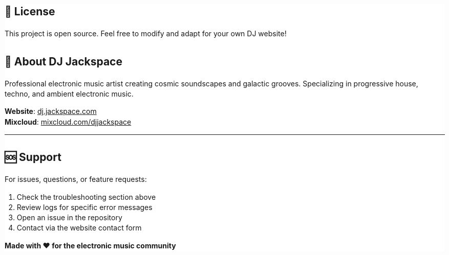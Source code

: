 ## 📄 License

This project is open source. Feel free to modify and adapt for your own DJ website!

## 🎵 About DJ Jackspace

Professional electronic music artist creating cosmic soundscapes and galactic grooves. Specializing in progressive house, techno, and ambient electronic music.

**Website**: [dj.jackspace.com](https://dj.jackspace.com)  
**Mixcloud**: [mixcloud.com/djjackspace](https://www.mixcloud.com/djjackspace/)

---

## 🆘 Support

For issues, questions, or feature requests:
1. Check the troubleshooting section above
2. Review logs for specific error messages
3. Open an issue in the repository
4. Contact via the website contact form

**Made with ❤️ for the electronic music community**